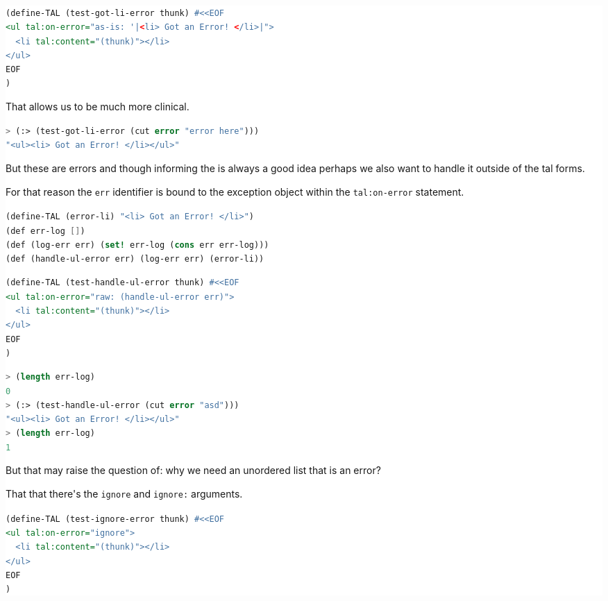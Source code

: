 ```scheme
(define-TAL (test-got-li-error thunk) #<<EOF
<ul tal:on-error="as-is: '|<li> Got an Error! </li>|">
  <li tal:content="(thunk)"></li>
</ul>
EOF
)
```

That allows us to be much more clinical.

```scheme
> (:> (test-got-li-error (cut error "error here")))
"<ul><li> Got an Error! </li></ul>"
```

But these are errors and though informing the is always a good idea perhaps we also want to handle it outside of the tal forms.

For that reason the `err` identifier is bound to the exception object within the `tal:on-error` statement.

```scheme
(define-TAL (error-li) "<li> Got an Error! </li>")
(def err-log [])
(def (log-err err) (set! err-log (cons err err-log)))
(def (handle-ul-error err) (log-err err) (error-li))
```

```scheme
(define-TAL (test-handle-ul-error thunk) #<<EOF
<ul tal:on-error="raw: (handle-ul-error err)">
  <li tal:content="(thunk)"></li>
</ul>
EOF
)
```

```scheme
> (length err-log)
0
> (:> (test-handle-ul-error (cut error "asd")))
"<ul><li> Got an Error! </li></ul>"
> (length err-log)
1
```

But that may raise the question of: why we need an unordered list that is an error?

That that there's the `ignore` and `ignore:` arguments.

```scheme
(define-TAL (test-ignore-error thunk) #<<EOF
<ul tal:on-error="ignore">
  <li tal:content="(thunk)"></li>
</ul>
EOF
)
```
